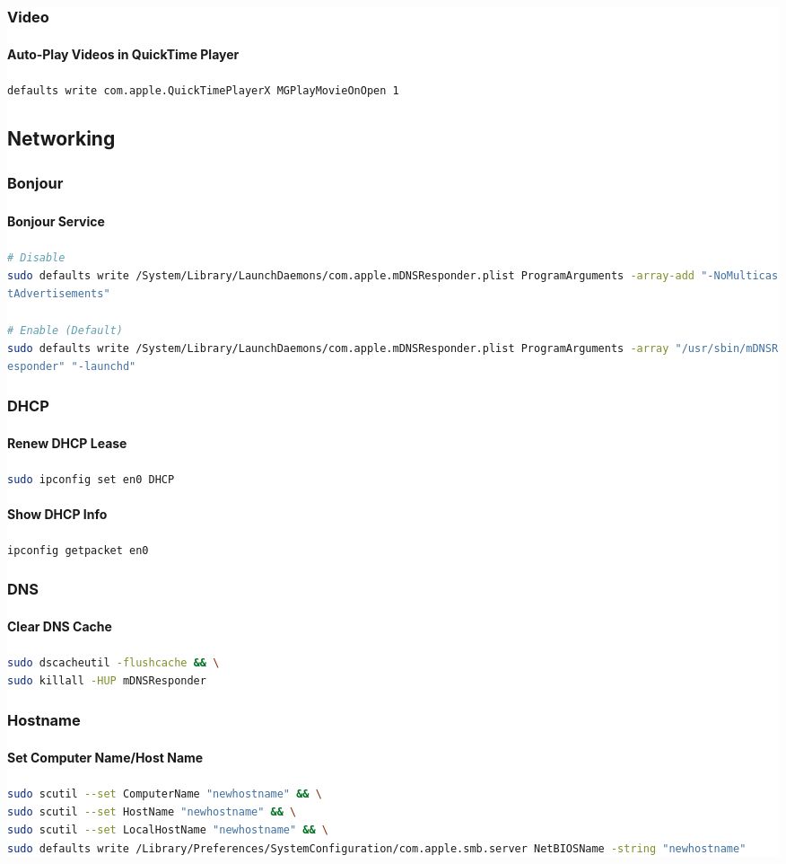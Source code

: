 ### Video

#### Auto-Play Videos in QuickTime Player
```sh
defaults write com.apple.QuickTimePlayerX MGPlayMovieOnOpen 1
```


## Networking

### Bonjour

#### Bonjour Service
```sh
# Disable
sudo defaults write /System/Library/LaunchDaemons/com.apple.mDNSResponder.plist ProgramArguments -array-add "-NoMulticastAdvertisements"

# Enable (Default)
sudo defaults write /System/Library/LaunchDaemons/com.apple.mDNSResponder.plist ProgramArguments -array "/usr/sbin/mDNSResponder" "-launchd"
```

### DHCP

#### Renew DHCP Lease
```sh
sudo ipconfig set en0 DHCP
```

#### Show DHCP Info
```sh
ipconfig getpacket en0
```

### DNS

#### Clear DNS Cache
```sh
sudo dscacheutil -flushcache && \
sudo killall -HUP mDNSResponder
```

### Hostname

#### Set Computer Name/Host Name
```sh
sudo scutil --set ComputerName "newhostname" && \
sudo scutil --set HostName "newhostname" && \
sudo scutil --set LocalHostName "newhostname" && \
sudo defaults write /Library/Preferences/SystemConfiguration/com.apple.smb.server NetBIOSName -string "newhostname"
```
